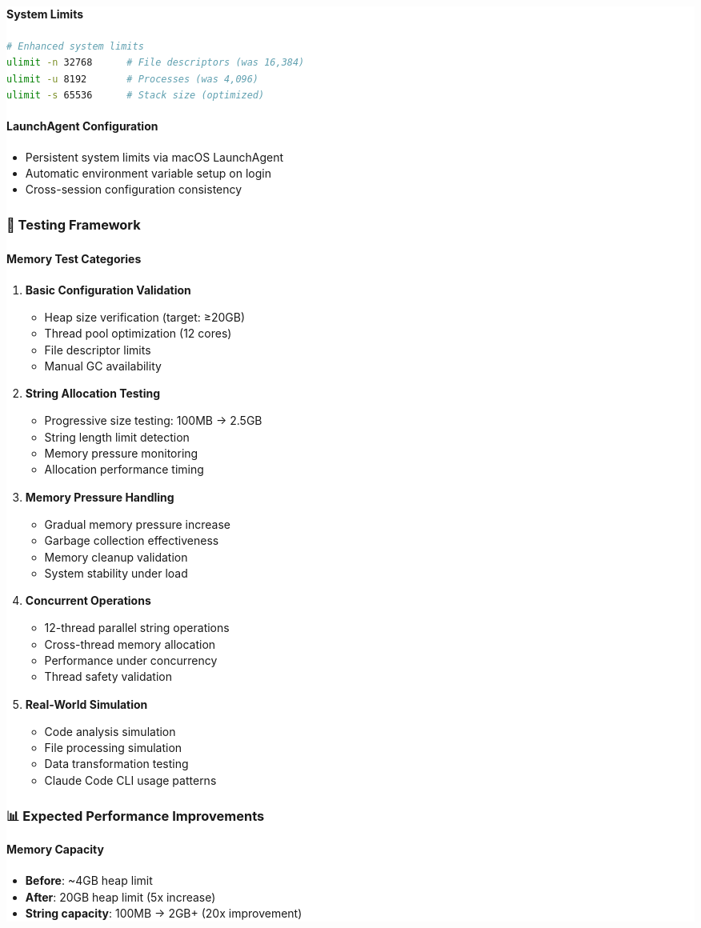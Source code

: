#### System Limits
```bash
# Enhanced system limits
ulimit -n 32768      # File descriptors (was 16,384)
ulimit -u 8192       # Processes (was 4,096)
ulimit -s 65536      # Stack size (optimized)
```

#### LaunchAgent Configuration
- Persistent system limits via macOS LaunchAgent
- Automatic environment variable setup on login
- Cross-session configuration consistency

### 🧪 Testing Framework

#### Memory Test Categories
1. **Basic Configuration Validation**
   - Heap size verification (target: ≥20GB)
   - Thread pool optimization (12 cores)
   - File descriptor limits
   - Manual GC availability

2. **String Allocation Testing**
   - Progressive size testing: 100MB → 2.5GB
   - String length limit detection
   - Memory pressure monitoring
   - Allocation performance timing

3. **Memory Pressure Handling**
   - Gradual memory pressure increase
   - Garbage collection effectiveness
   - Memory cleanup validation
   - System stability under load

4. **Concurrent Operations**
   - 12-thread parallel string operations
   - Cross-thread memory allocation
   - Performance under concurrency
   - Thread safety validation

5. **Real-World Simulation**
   - Code analysis simulation
   - File processing simulation
   - Data transformation testing
   - Claude Code CLI usage patterns

### 📊 Expected Performance Improvements

#### Memory Capacity
- **Before**: ~4GB heap limit
- **After**: 20GB heap limit (5x increase)
- **String capacity**: 100MB → 2GB+ (20x improvement)

